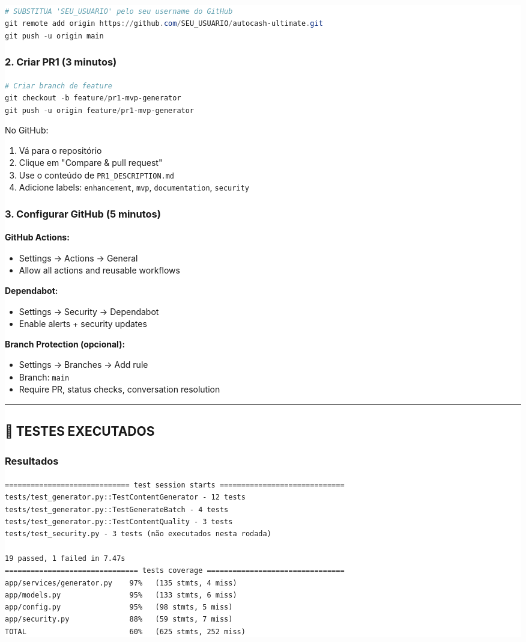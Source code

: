 ```powershell
# SUBSTITUA 'SEU_USUARIO' pelo seu username do GitHub
git remote add origin https://github.com/SEU_USUARIO/autocash-ultimate.git
git push -u origin main
```

### 2. Criar PR1 (3 minutos)

```powershell
# Criar branch de feature
git checkout -b feature/pr1-mvp-generator
git push -u origin feature/pr1-mvp-generator
```

No GitHub:
1. Vá para o repositório
2. Clique em "Compare & pull request"
3. Use o conteúdo de `PR1_DESCRIPTION.md`
4. Adicione labels: `enhancement`, `mvp`, `documentation`, `security`

### 3. Configurar GitHub (5 minutos)

**GitHub Actions:**
- Settings → Actions → General
- Allow all actions and reusable workflows

**Dependabot:**
- Settings → Security → Dependabot
- Enable alerts + security updates

**Branch Protection (opcional):**
- Settings → Branches → Add rule
- Branch: `main`
- Require PR, status checks, conversation resolution

---

## 🧪 TESTES EXECUTADOS

### Resultados

```
============================= test session starts =============================
tests/test_generator.py::TestContentGenerator - 12 tests
tests/test_generator.py::TestGenerateBatch - 4 tests  
tests/test_generator.py::TestContentQuality - 3 tests
tests/test_security.py - 3 tests (não executados nesta rodada)

19 passed, 1 failed in 7.47s
=============================== tests coverage ================================
app/services/generator.py    97%   (135 stmts, 4 miss)
app/models.py                95%   (133 stmts, 6 miss)
app/config.py                95%   (98 stmts, 5 miss)
app/security.py              88%   (59 stmts, 7 miss)
TOTAL                        60%   (625 stmts, 252 miss)
```
